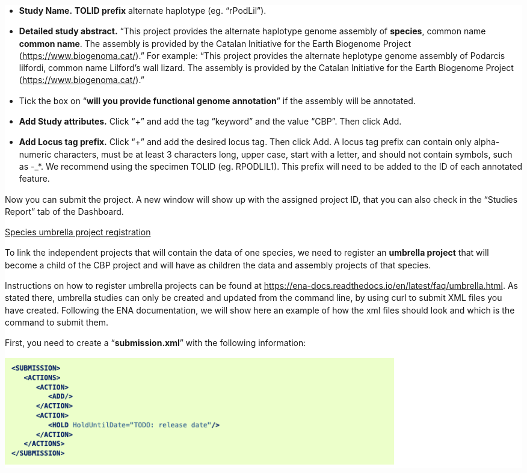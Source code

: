 -   **Study Name.** **TOLID prefix** alternate haplotype (eg.
    “rPodLil”).

-   **Detailed study abstract.** “This project provides the alternate
    haplotype genome assembly of **species**, common name **common
    name**. The assembly is provided by the Catalan Initiative for the
    Earth Biogenome Project (<https://www.biogenoma.cat/>).” For
    example: “This project provides the alternate heplotype genome
    assembly of Podarcis lilfordi, common name Lilford’s wall lizard.
    The assembly is provided by the Catalan Initiative for the Earth
    Biogenome Project (<https://www.biogenoma.cat/>).”

-   Tick the box on “**will you provide functional genome annotation**”
    if the assembly will be annotated.

-   **Add Study attributes.** Click “+” and add the tag “keyword” and
    the value “CBP”. Then click Add.

-   **Add Locus tag prefix.** Click “+” and add the desired locus tag.
    Then click Add. A locus tag prefix can contain only alpha-numeric
    characters, must be at least 3 characters long, upper case, start
    with a letter, and should not contain symbols, such as -\_\*. We
    recommend using the specimen TOLID (eg. RPODLIL1). This prefix will
    need to be added to the ID of each annotated feature.

Now you can submit the project. A new window will show up with the
assigned project ID, that you can also check in the “Studies Report” tab
of the Dashboard.

<u>Species umbrella project registration</u>

To link the independent projects that will contain the data of one
species, we need to register an **umbrella project** that will become a
child of the CBP project and will have as children the data and assembly
projects of that species.

Instructions on how to register umbrella projects can be found at
<https://ena-docs.readthedocs.io/en/latest/faq/umbrella.html>. As stated
there, umbrella studies can only be created and updated from the command
line, by using curl to submit XML files you have created. Following the
ENA documentation, we will show here an example of how the xml files
should look and which is the command to submit them.

First, you need to create a “**submission.xml**” with the following
information:  
  
<img src="./media/image4.png"
style="width:6.73958in;height:1.85339in" />
